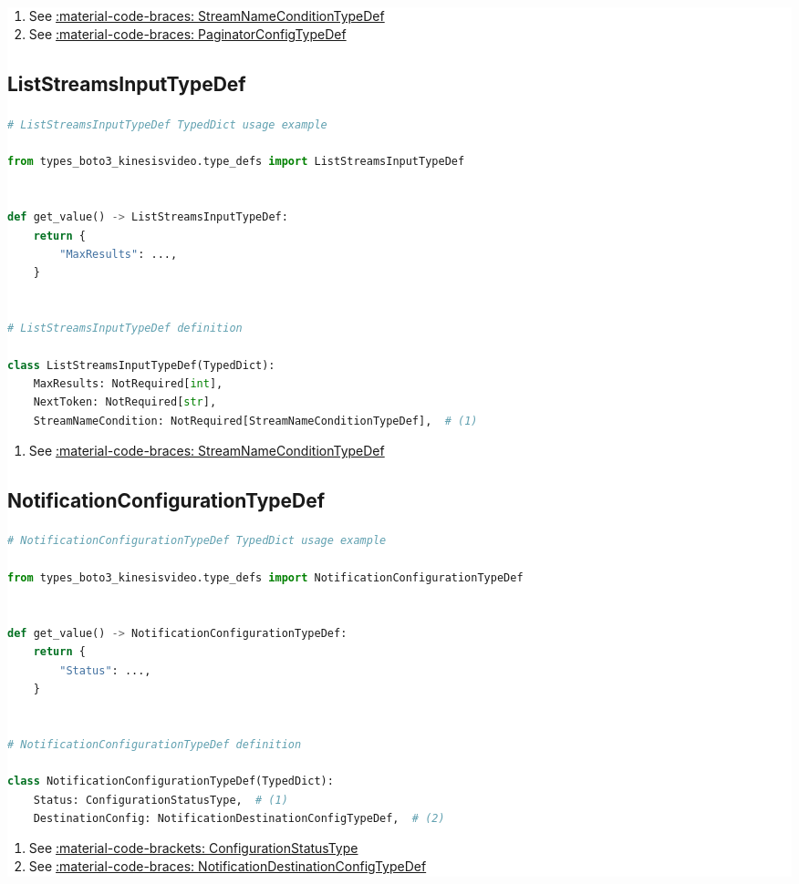 1. See [:material-code-braces: StreamNameConditionTypeDef](./type_defs.md#streamnameconditiontypedef)
2. See [:material-code-braces: PaginatorConfigTypeDef](./type_defs.md#paginatorconfigtypedef)

## ListStreamsInputTypeDef

```python
# ListStreamsInputTypeDef TypedDict usage example

from types_boto3_kinesisvideo.type_defs import ListStreamsInputTypeDef


def get_value() -> ListStreamsInputTypeDef:
    return {
        "MaxResults": ...,
    }


# ListStreamsInputTypeDef definition

class ListStreamsInputTypeDef(TypedDict):
    MaxResults: NotRequired[int],
    NextToken: NotRequired[str],
    StreamNameCondition: NotRequired[StreamNameConditionTypeDef],  # (1)
```

1. See [:material-code-braces: StreamNameConditionTypeDef](./type_defs.md#streamnameconditiontypedef)

## NotificationConfigurationTypeDef

```python
# NotificationConfigurationTypeDef TypedDict usage example

from types_boto3_kinesisvideo.type_defs import NotificationConfigurationTypeDef


def get_value() -> NotificationConfigurationTypeDef:
    return {
        "Status": ...,
    }


# NotificationConfigurationTypeDef definition

class NotificationConfigurationTypeDef(TypedDict):
    Status: ConfigurationStatusType,  # (1)
    DestinationConfig: NotificationDestinationConfigTypeDef,  # (2)
```

1. See [:material-code-brackets: ConfigurationStatusType](./literals.md#configurationstatustype)
2. See [:material-code-braces: NotificationDestinationConfigTypeDef](./type_defs.md#notificationdestinationconfigtypedef)
